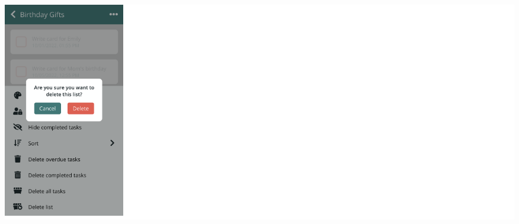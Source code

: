 <img src="alert_single_list_page_menu_mode_delete_list_lab_5.png" alt="Single List Page Menu Mode Delete List Alert Lab 5 Final Version" width="200px">
